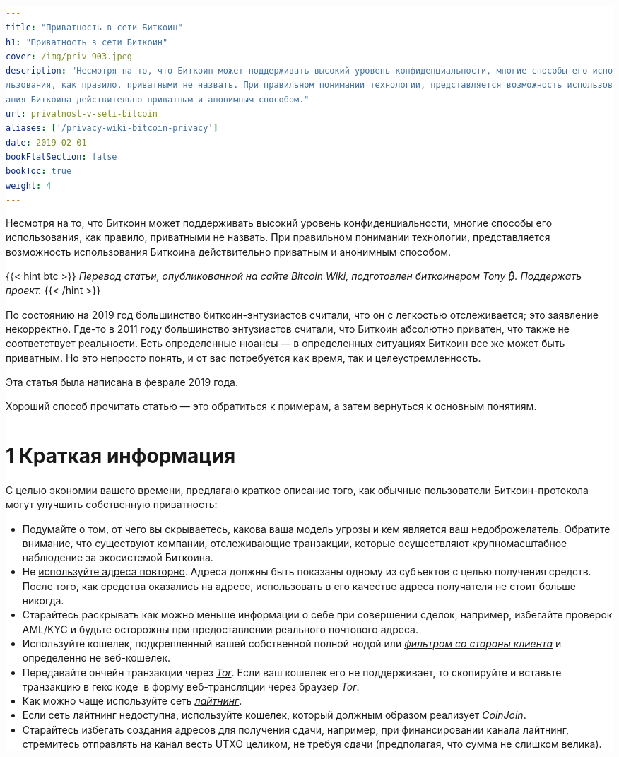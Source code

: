 ```yaml
---
title: "Приватность в сети Биткоин"
h1: "Приватность в сети Биткоин"
cover: /img/priv-903.jpeg
description: "Несмотря на то, что Биткоин может поддерживать высокий уровень конфиденциальности, многие способы его использования, как правило, приватными не назвать. При правильном понимании технологии, представляется возможность использования Биткоина действительно приватным и анонимным способом."
url: privatnost-v-seti-bitcoin
aliases: ['/privacy-wiki-bitcoin-privacy']
date: 2019-02-01
bookFlatSection: false
bookToc: true
weight: 4
---
```


Несмотря на то, что Биткоин может поддерживать высокий уровень конфиденциальности, многие способы его использования, как правило, приватными не назвать. При правильном понимании технологии, представляется возможность использования Биткоина действительно приватным и анонимным способом.

{{< hint btc >}}
_Перевод_ [_статьи_](https://en.bitcoin.it/wiki/Privacy)_, опубликованной на сайте_ [_Bitcoin Wiki_](https://en.bitcoin.it/wiki/Main_Page)_, подготовлен биткоинером [Tony ₿](https://twitter.com/TonyCrusoe). [Поддержать проект](/contribute/)._
{{< /hint >}}

По состоянию на 2019 год большинство биткоин-энтузиастов считали, что он с легкостью отслеживается; это заявление некорректно. Где-то в 2011 году большинство энтузиастов считали, что Биткоин абсолютно приватен, что также не соответствует реальности. Есть определенные нюансы — в определенных ситуациях Биткоин все же может быть приватным. Но это непросто понять, и от вас потребуется как время, так и целеустремленность.

Эта статья была написана в феврале 2019 года.

Хороший способ прочитать статью — это обратиться к примерам, а затем вернуться к основным понятиям.

# 1 Краткая информация

С целью экономии вашего времени, предлагаю краткое описание того, как обычные пользователи Биткоин-протокола могут улучшить собственную приватность:

- Подумайте о том, от чего вы скрываетесь, какова ваша модель угрозы и кем является ваш недоброжелатель. Обратите внимание, что существуют [компании, отслеживающие транзакции](https://en.bitcoin.it/wiki/Transaction_surveillance_company), которые осуществляют крупномасштабное наблюдение за экосистемой Биткоина.
- Не [используйте адреса повторно](https://en.bitcoin.it/wiki/Address_reuse). Адреса должны быть показаны одному из субъектов с целью получения средств. После того, как средства оказались на адресе, использовать в его качестве адреса получателя не стоит больше никогда.
- Старайтесь раскрывать как можно меньше информации о себе при совершении сделок, например, избегайте проверок AML/KYC и будьте осторожны при предоставлении реального почтового адреса.
- Используйте кошелек, подкрепленный вашей собственной полной нодой или _[фильтром со стороны клиента](https://en.bitcoin.it/wiki/Client-side_block_filtering)_ и определенно не веб-кошелек.
- Передавайте ончейн транзакции через [_Tor_](https://en.bitcoin.it/wiki/Tor). Если ваш кошелек его не поддерживает, то скопируйте и вставьте транзакцию в гекс коде  в форму веб-трансляции через браузер _Tor_.
- Как можно чаще используйте сеть _[лайтнинг](/lightning)_.
- Если сеть лайтнинг недоступна, используйте кошелек, который должным образом реализует [_CoinJoin_](/coinjoin).
- Старайтесь избегать создания адресов для получения сдачи, например, при финансировании канала лайтнинг, стремитесь отправлять на канал весть UTXO целиком, не требуя сдачи (предполагая, что сумма не слишком велика).